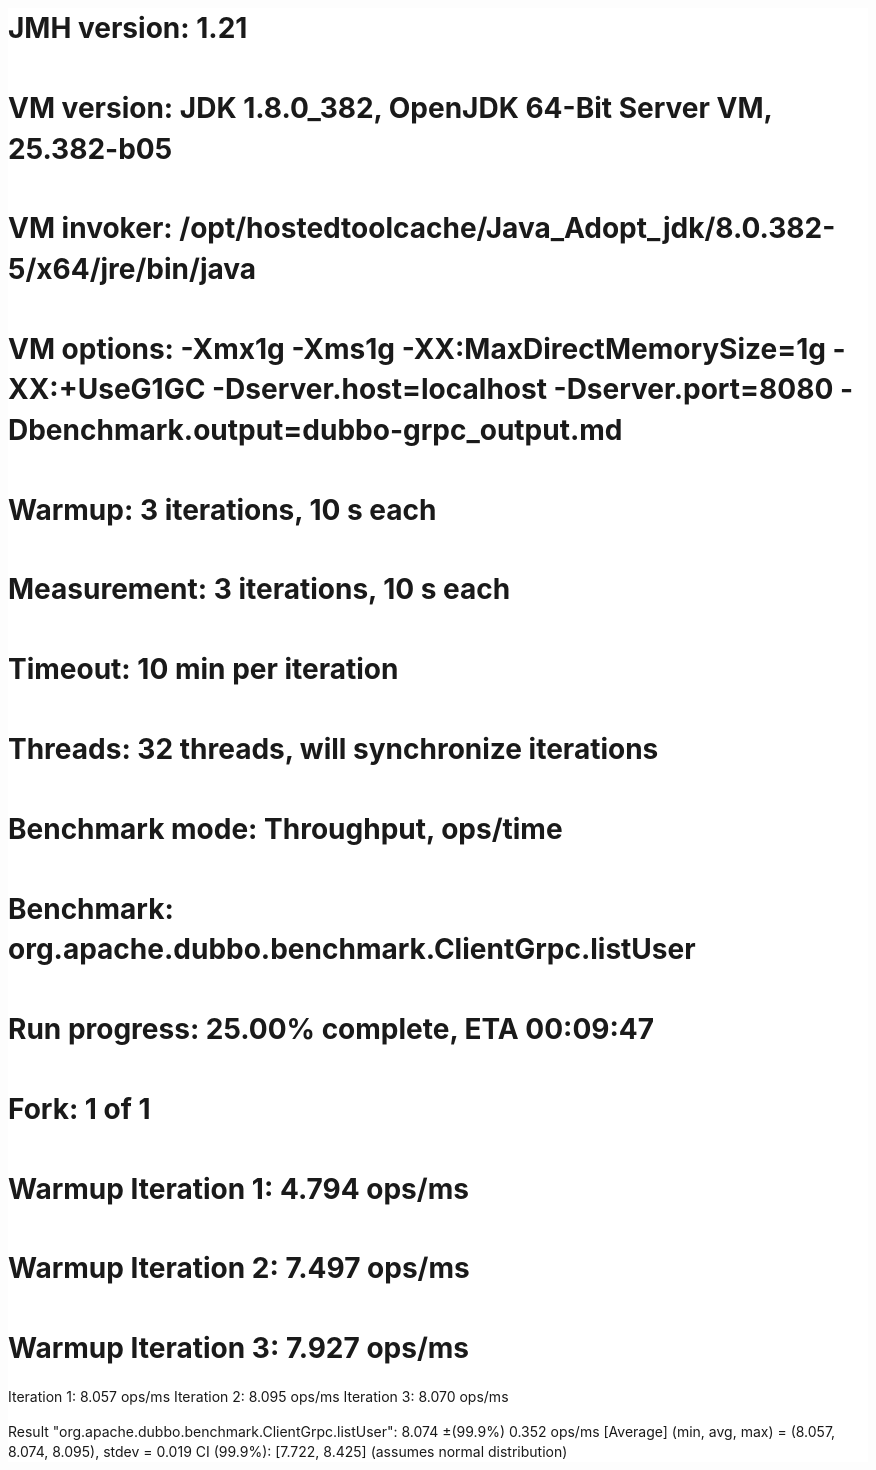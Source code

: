 
# JMH version: 1.21
# VM version: JDK 1.8.0_382, OpenJDK 64-Bit Server VM, 25.382-b05
# VM invoker: /opt/hostedtoolcache/Java_Adopt_jdk/8.0.382-5/x64/jre/bin/java
# VM options: -Xmx1g -Xms1g -XX:MaxDirectMemorySize=1g -XX:+UseG1GC -Dserver.host=localhost -Dserver.port=8080 -Dbenchmark.output=dubbo-grpc_output.md
# Warmup: 3 iterations, 10 s each
# Measurement: 3 iterations, 10 s each
# Timeout: 10 min per iteration
# Threads: 32 threads, will synchronize iterations
# Benchmark mode: Throughput, ops/time
# Benchmark: org.apache.dubbo.benchmark.ClientGrpc.listUser

# Run progress: 25.00% complete, ETA 00:09:47
# Fork: 1 of 1
# Warmup Iteration   1: 4.794 ops/ms
# Warmup Iteration   2: 7.497 ops/ms
# Warmup Iteration   3: 7.927 ops/ms
Iteration   1: 8.057 ops/ms
Iteration   2: 8.095 ops/ms
Iteration   3: 8.070 ops/ms


Result "org.apache.dubbo.benchmark.ClientGrpc.listUser":
  8.074 ±(99.9%) 0.352 ops/ms [Average]
  (min, avg, max) = (8.057, 8.074, 8.095), stdev = 0.019
  CI (99.9%): [7.722, 8.425] (assumes normal distribution)

